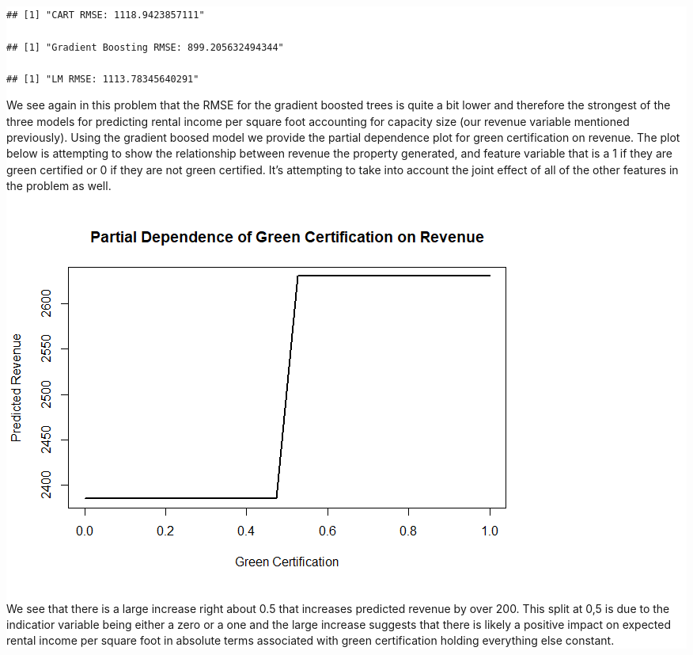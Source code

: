     ## [1] "CART RMSE: 1118.9423857111"

    ## [1] "Gradient Boosting RMSE: 899.205632494344"

    ## [1] "LM RMSE: 1113.78345640291"

We see again in this problem that the RMSE for the gradient boosted
trees is quite a bit lower and therefore the strongest of the three
models for predicting rental income per square foot accounting for
capacity size (our revenue variable mentioned previously). Using the
gradient boosed model we provide the partial dependence plot for green
certification on revenue. The plot below is attempting to show the
relationship between revenue the property generated, and feature
variable that is a 1 if they are green certified or 0 if they are not
green certified. It’s attempting to take into account the joint effect
of all of the other features in the problem as well.

![](ECO395MHomework3_files/figure-markdown_strict/unnamed-chunk-9-1.png)

We see that there is a large increase right about 0.5 that increases
predicted revenue by over 200. This split at 0,5 is due to the
indicatior variable being either a zero or a one and the large increase
suggests that there is likely a positive impact on expected rental
income per square foot in absolute terms associated with green
certification holding everything else constant.
